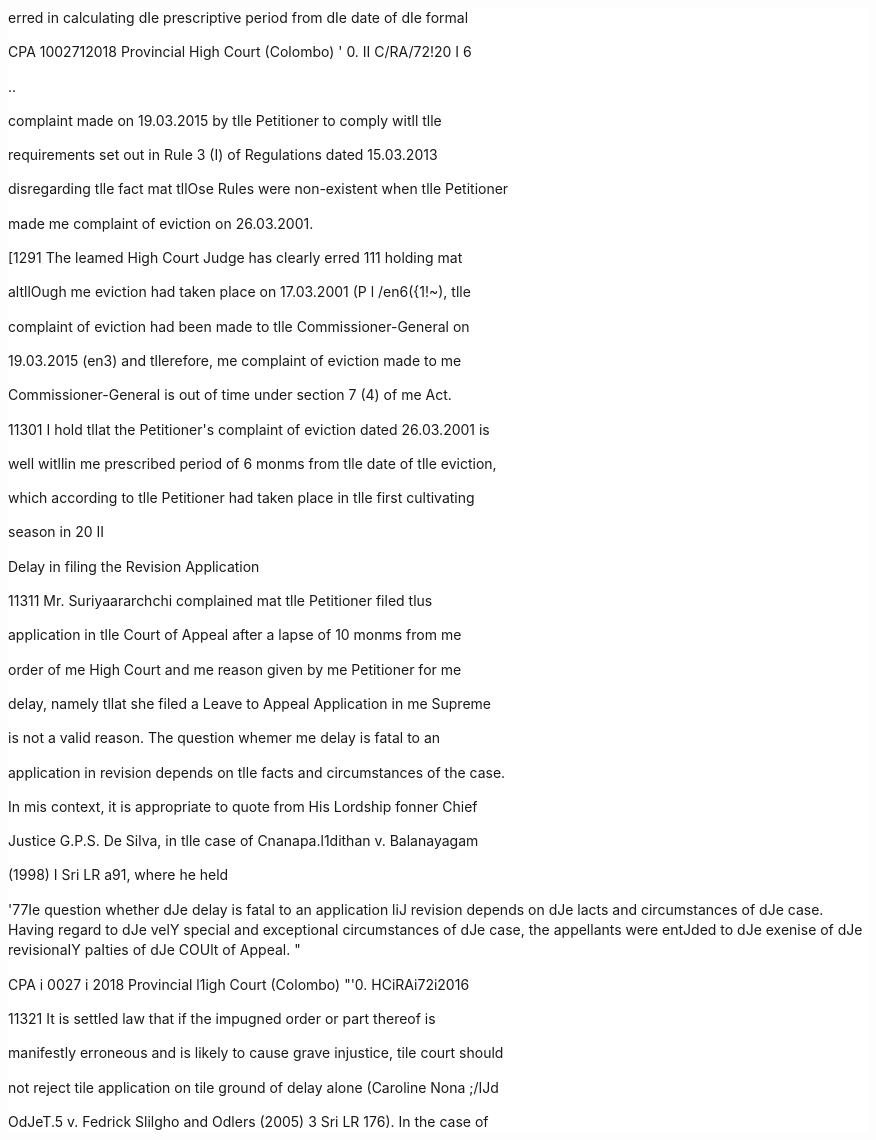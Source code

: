 erred in calculating dIe prescriptive period from dIe date of dIe formal

CPA 1002712018 Provincial High Court (Colombo) ' 0. II C/RA/72!20 I 6

..

complaint made on 19.03.2015 by tlle Petitioner to comply witll tlle

requirements set out in Rule 3 (I) of Regulations dated 15.03.2013

disregarding tlle fact mat tllOse Rules were non-existent when tlle Petitioner

made me complaint of eviction on 26.03.2001.

[1291 The leamed High Court Judge has clearly erred 111 holding mat

altllOugh me eviction had taken place on 17.03.2001 (P l /en6({1!~), tlle

complaint of eviction had been made to tlle Commissioner-General on

19.03.2015 (en3) and tllerefore, me complaint of eviction made to me

Commissioner-General is out of time under section 7 (4) of me Act.

11301 I hold tllat the Petitioner's complaint of eviction dated 26.03.2001 is

well witllin me prescribed period of 6 monms from tlle date of tlle eviction,

which according to tlle Petitioner had taken place in tlle first cultivating

season in 20 II

Delay in filing the Revision Application

11311 Mr. Suriyaararchchi complained mat tlle Petitioner filed tlus

application in tlle Court of Appeal after a lapse of 10 monms from me

order of me High Court and me reason given by me Petitioner for me

delay, namely tllat she filed a Leave to Appeal Application in me Supreme

is not a valid reason. The question whemer me delay is fatal to an

application in revision depends on tlle facts and circumstances of the case.

In mis context, it is appropriate to quote from His Lordship fonner Chief

Justice G.P.S. De Silva, in tlle case of Cnanapa.l1dithan v. Balanayagam

(1998) I Sri LR a91, where he held

'77Ie question whether dJe delay is fatal to an application liJ revision depends on dJe lacts and circumstances of dJe case. Having regard to dJe velY special and exceptional circumstances of dJe case, the appellants were entJded to dJe exenise of dJe revisionaIY paIties of dJe COUlt of Appeal. "

CPA i 0027 i 2018 Provincial l1igh Court (Colombo) "'0. HCiRAi72i2016

11321 It is settled law that if the impugned order or part thereof is

manifestly erroneous and is likely to cause grave injustice, tile court should

not reject tile application on tile ground of delay alone (Caroline Nona ;/IJd

OdJeT.5 v. Fedrick Slilgho and Odlers (2005) 3 Sri LR 176). In the case of
